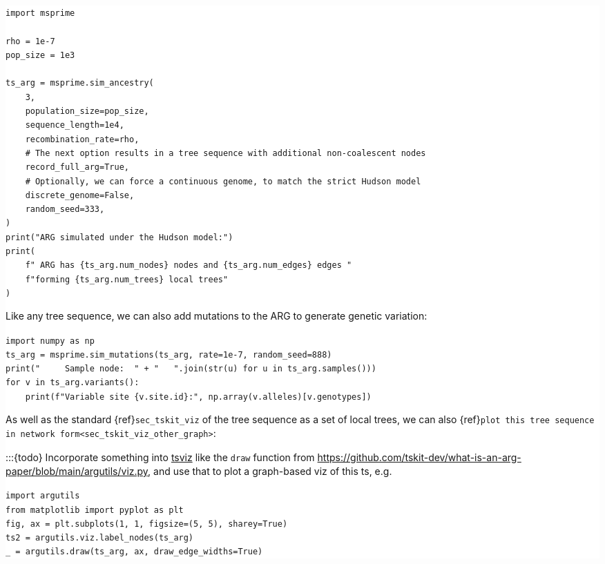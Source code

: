 ```{code-cell}
import msprime

rho = 1e-7
pop_size = 1e3

ts_arg = msprime.sim_ancestry(
    3,
    population_size=pop_size,
    sequence_length=1e4,
    recombination_rate=rho,
    # The next option results in a tree sequence with additional non-coalescent nodes
    record_full_arg=True,
    # Optionally, we can force a continuous genome, to match the strict Hudson model 
    discrete_genome=False,
    random_seed=333,
)
print("ARG simulated under the Hudson model:")
print(
    f" ARG has {ts_arg.num_nodes} nodes and {ts_arg.num_edges} edges "
    f"forming {ts_arg.num_trees} local trees"
)
```

Like any tree sequence, we can also add mutations to the ARG to generate genetic
variation:

```{code-cell}
import numpy as np
ts_arg = msprime.sim_mutations(ts_arg, rate=1e-7, random_seed=888)
print("     Sample node:  " + "   ".join(str(u) for u in ts_arg.samples()))
for v in ts_arg.variants():
    print(f"Variable site {v.site.id}:", np.array(v.alleles)[v.genotypes])
```

As well as the standard {ref}`sec_tskit_viz` of the tree sequence as a set of local
trees, we can also
{ref}`plot this tree sequence in network form<sec_tskit_viz_other_graph>`:

:::{todo}
Incorporate something into [tsviz](https://github.com/tskit-dev/tsviz)
like the `draw` function from
https://github.com/tskit-dev/what-is-an-arg-paper/blob/main/argutils/viz.py, and
use that to plot a graph-based viz of this ts, e.g.
```{code}
import argutils
from matplotlib import pyplot as plt
fig, ax = plt.subplots(1, 1, figsize=(5, 5), sharey=True)
ts2 = argutils.viz.label_nodes(ts_arg)
_ = argutils.draw(ts_arg, ax, draw_edge_widths=True)
```